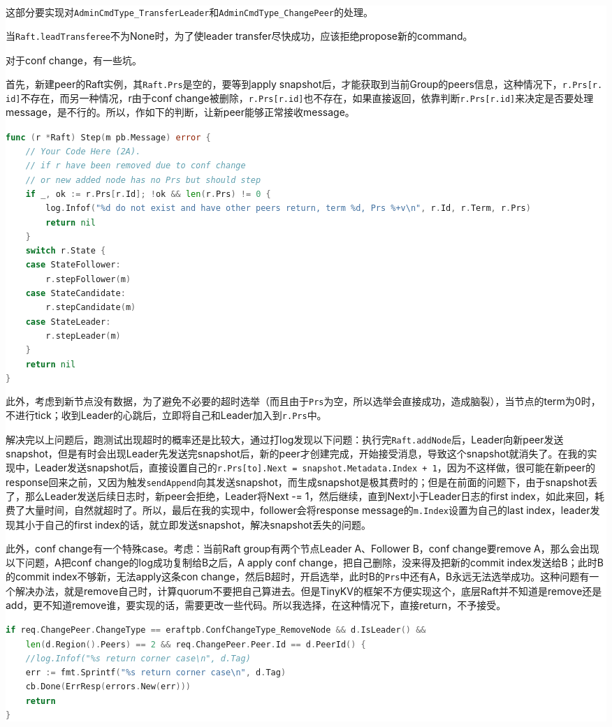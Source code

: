 这部分要实现对`AdminCmdType_TransferLeader`和`AdminCmdType_ChangePeer`的处理。

当`Raft.leadTransferee`不为None时，为了使leader transfer尽快成功，应该拒绝propose新的command。

对于conf change，有一些坑。

首先，新建peer的Raft实例，其`Raft.Prs`是空的，要等到apply snapshot后，才能获取到当前Group的peers信息，这种情况下，`r.Prs[r.id]`不存在，而另一种情况，r由于conf change被删除，`r.Prs[r.id]`也不存在，如果直接返回，依靠判断`r.Prs[r.id]`来决定是否要处理message，是不行的。所以，作如下的判断，让新peer能够正常接收message。

```go
func (r *Raft) Step(m pb.Message) error {
	// Your Code Here (2A).
	// if r have been removed due to conf change
	// or new added node has no Prs but should step
	if _, ok := r.Prs[r.Id]; !ok && len(r.Prs) != 0 {
		log.Infof("%d do not exist and have other peers return, term %d, Prs %+v\n", r.Id, r.Term, r.Prs)
		return nil
	}
	switch r.State {
	case StateFollower:
		r.stepFollower(m)
	case StateCandidate:
		r.stepCandidate(m)
	case StateLeader:
		r.stepLeader(m)
	}
	return nil
}
```

此外，考虑到新节点没有数据，为了避免不必要的超时选举（而且由于`Prs`为空，所以选举会直接成功，造成脑裂），当节点的term为0时，不进行tick；收到Leader的心跳后，立即将自己和Leader加入到`r.Prs`中。

解决完以上问题后，跑测试出现超时的概率还是比较大，通过打log发现以下问题：执行完`Raft.addNode`后，Leader向新peer发送snapshot，但是有时会出现Leader先发送完snapshot后，新的peer才创建完成，开始接受消息，导致这个snapshot就消失了。在我的实现中，Leader发送snapshot后，直接设置自己的`r.Prs[to].Next = snapshot.Metadata.Index + 1`，因为不这样做，很可能在新peer的response回来之前，又因为触发`sendAppend`向其发送snapshot，而生成snapshot是极其费时的；但是在前面的问题下，由于snapshot丢了，那么Leader发送后续日志时，新peer会拒绝，Leader将Next -= 1，然后继续，直到Next小于Leader日志的first index，如此来回，耗费了大量时间，自然就超时了。所以，最后在我的实现中，follower会将response message的`m.Index`设置为自己的last index，leader发现其小于自己的first index的话，就立即发送snapshot，解决snapshot丢失的问题。

此外，conf change有一个特殊case。考虑：当前Raft group有两个节点Leader A、Follower B，conf change要remove A，那么会出现以下问题，A把conf change的log成功复制给B之后，A apply conf change，把自己删除，没来得及把新的commit index发送给B；此时B的commit index不够新，无法apply这条con change，然后B超时，开启选举，此时B的`Prs`中还有A，B永远无法选举成功。这种问题有一个解决办法，就是remove自己时，计算quorum不要把自己算进去。但是TinyKV的框架不方便实现这个，底层Raft并不知道是remove还是add，更不知道remove谁，要实现的话，需要更改一些代码。所以我选择，在这种情况下，直接return，不予接受。

```go
if req.ChangePeer.ChangeType == eraftpb.ConfChangeType_RemoveNode && d.IsLeader() &&
  	len(d.Region().Peers) == 2 && req.ChangePeer.Peer.Id == d.PeerId() {
    //log.Infof("%s return corner case\n", d.Tag)
    err := fmt.Sprintf("%s return corner case\n", d.Tag)
    cb.Done(ErrResp(errors.New(err)))
    return
}
```

